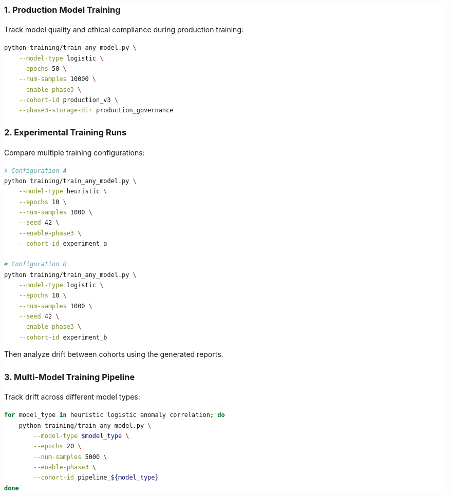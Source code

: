 ### 1. Production Model Training

Track model quality and ethical compliance during production training:

```bash
python training/train_any_model.py \
    --model-type logistic \
    --epochs 50 \
    --num-samples 10000 \
    --enable-phase3 \
    --cohort-id production_v3 \
    --phase3-storage-dir production_governance
```

### 2. Experimental Training Runs

Compare multiple training configurations:

```bash
# Configuration A
python training/train_any_model.py \
    --model-type heuristic \
    --epochs 10 \
    --num-samples 1000 \
    --seed 42 \
    --enable-phase3 \
    --cohort-id experiment_a

# Configuration B
python training/train_any_model.py \
    --model-type logistic \
    --epochs 10 \
    --num-samples 1000 \
    --seed 42 \
    --enable-phase3 \
    --cohort-id experiment_b
```

Then analyze drift between cohorts using the generated reports.

### 3. Multi-Model Training Pipeline

Track drift across different model types:

```bash
for model_type in heuristic logistic anomaly correlation; do
    python training/train_any_model.py \
        --model-type $model_type \
        --epochs 20 \
        --num-samples 5000 \
        --enable-phase3 \
        --cohort-id pipeline_${model_type}
done
```
